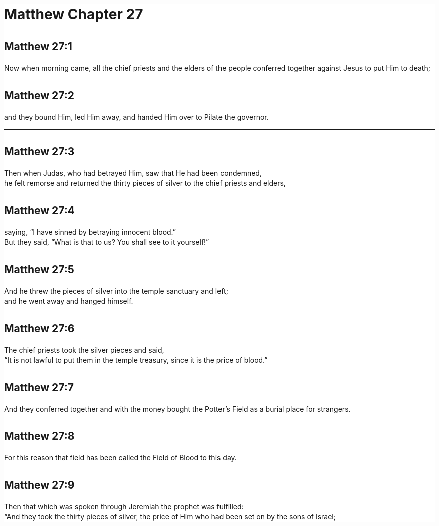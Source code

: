 # Matthew Chapter 27

## Matthew 27:1

Now when morning came, all the chief priests and the elders of the people conferred together against Jesus to put Him to death;

## Matthew 27:2

and they bound Him, led Him away, and handed Him over to Pilate the governor.

---

## Matthew 27:3

Then when Judas, who had betrayed Him, saw that He had been condemned,  
he felt remorse and returned the thirty pieces of silver to the chief priests and elders,

## Matthew 27:4

saying, “I have sinned by betraying innocent blood.”  
But they said, “What is that to us? You shall see to it yourself!”

## Matthew 27:5

And he threw the pieces of silver into the temple sanctuary and left;  
and he went away and hanged himself.

## Matthew 27:6

The chief priests took the silver pieces and said,  
“It is not lawful to put them in the temple treasury, since it is the price of blood.”

## Matthew 27:7

And they conferred together and with the money bought the Potter’s Field as a burial place for strangers.

## Matthew 27:8

For this reason that field has been called the Field of Blood to this day.

## Matthew 27:9

Then that which was spoken through Jeremiah the prophet was fulfilled:  
“And they took the thirty pieces of silver, the price of Him who had been set on by the sons of Israel;
